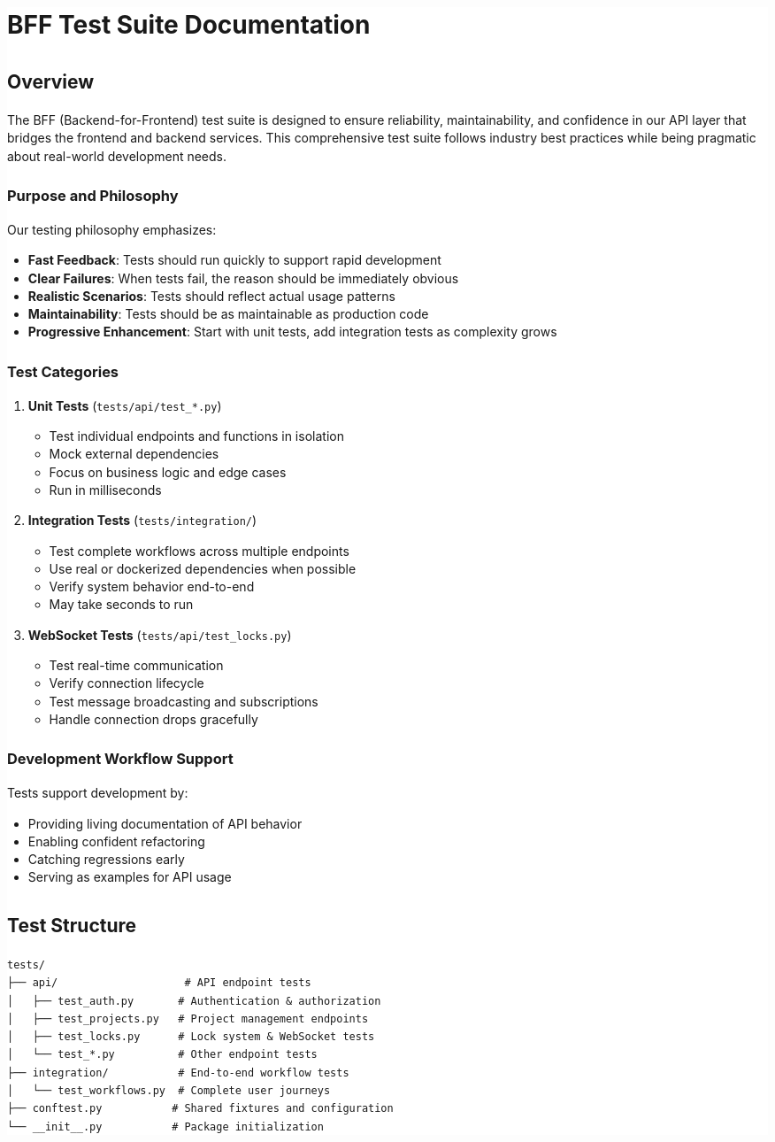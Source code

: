# BFF Test Suite Documentation

## Overview

The BFF (Backend-for-Frontend) test suite is designed to ensure reliability, maintainability, and confidence in our API layer that bridges the frontend and backend services. This comprehensive test suite follows industry best practices while being pragmatic about real-world development needs.

### Purpose and Philosophy

Our testing philosophy emphasizes:
- **Fast Feedback**: Tests should run quickly to support rapid development
- **Clear Failures**: When tests fail, the reason should be immediately obvious
- **Realistic Scenarios**: Tests should reflect actual usage patterns
- **Maintainability**: Tests should be as maintainable as production code
- **Progressive Enhancement**: Start with unit tests, add integration tests as complexity grows

### Test Categories

1. **Unit Tests** (`tests/api/test_*.py`)
   - Test individual endpoints and functions in isolation
   - Mock external dependencies
   - Focus on business logic and edge cases
   - Run in milliseconds

2. **Integration Tests** (`tests/integration/`)
   - Test complete workflows across multiple endpoints
   - Use real or dockerized dependencies when possible
   - Verify system behavior end-to-end
   - May take seconds to run

3. **WebSocket Tests** (`tests/api/test_locks.py`)
   - Test real-time communication
   - Verify connection lifecycle
   - Test message broadcasting and subscriptions
   - Handle connection drops gracefully

### Development Workflow Support

Tests support development by:
- Providing living documentation of API behavior
- Enabling confident refactoring
- Catching regressions early
- Serving as examples for API usage

## Test Structure

```
tests/
├── api/                    # API endpoint tests
│   ├── test_auth.py       # Authentication & authorization
│   ├── test_projects.py   # Project management endpoints
│   ├── test_locks.py      # Lock system & WebSocket tests
│   └── test_*.py          # Other endpoint tests
├── integration/           # End-to-end workflow tests
│   └── test_workflows.py  # Complete user journeys
├── conftest.py           # Shared fixtures and configuration
└── __init__.py           # Package initialization
```
